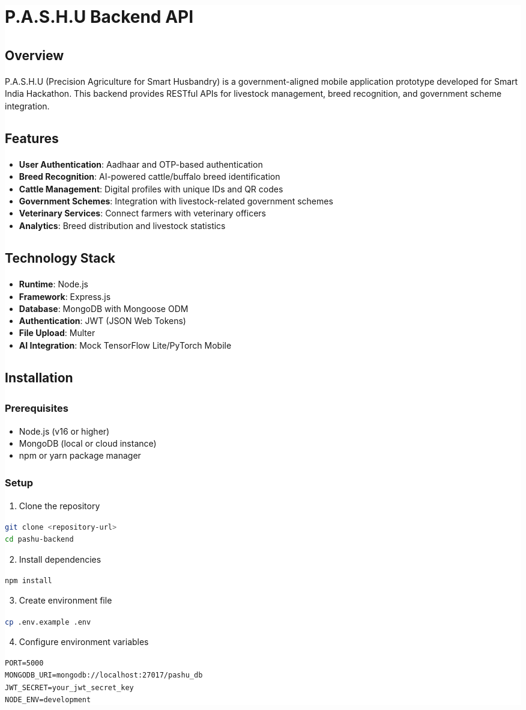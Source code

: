 # P.A.S.H.U Backend API

## Overview
P.A.S.H.U (Precision Agriculture for Smart Husbandry) is a government-aligned mobile application prototype developed for Smart India Hackathon. This backend provides RESTful APIs for livestock management, breed recognition, and government scheme integration.

## Features
- **User Authentication**: Aadhaar and OTP-based authentication
- **Breed Recognition**: AI-powered cattle/buffalo breed identification
- **Cattle Management**: Digital profiles with unique IDs and QR codes
- **Government Schemes**: Integration with livestock-related government schemes
- **Veterinary Services**: Connect farmers with veterinary officers
- **Analytics**: Breed distribution and livestock statistics

## Technology Stack
- **Runtime**: Node.js
- **Framework**: Express.js
- **Database**: MongoDB with Mongoose ODM
- **Authentication**: JWT (JSON Web Tokens)
- **File Upload**: Multer
- **AI Integration**: Mock TensorFlow Lite/PyTorch Mobile

## Installation

### Prerequisites
- Node.js (v16 or higher)
- MongoDB (local or cloud instance)
- npm or yarn package manager

### Setup
1. Clone the repository
```bash
git clone <repository-url>
cd pashu-backend
```

2. Install dependencies
```bash
npm install
```

3. Create environment file
```bash
cp .env.example .env
```

4. Configure environment variables
```env
PORT=5000
MONGODB_URI=mongodb://localhost:27017/pashu_db
JWT_SECRET=your_jwt_secret_key
NODE_ENV=development
```
